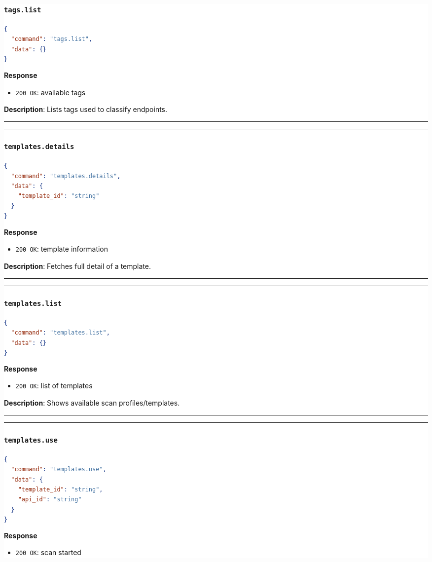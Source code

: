 
### `tags.list`
```json
{
  "command": "tags.list",
  "data": {}
}
```
**Response**
- `200 OK`: available tags

**Description**: Lists tags used to classify endpoints.

---

---

### `templates.details`
```json
{
  "command": "templates.details",
  "data": {
    "template_id": "string"
  }
}
```
**Response**
- `200 OK`: template information

**Description**: Fetches full detail of a template.

---

---

### `templates.list`
```json
{
  "command": "templates.list",
  "data": {}
}
```
**Response**
- `200 OK`: list of templates

**Description**: Shows available scan profiles/templates.

---

---

### `templates.use`
```json
{
  "command": "templates.use",
  "data": {
    "template_id": "string",
    "api_id": "string"
  }
}
```
**Response**
- `200 OK`: scan started
